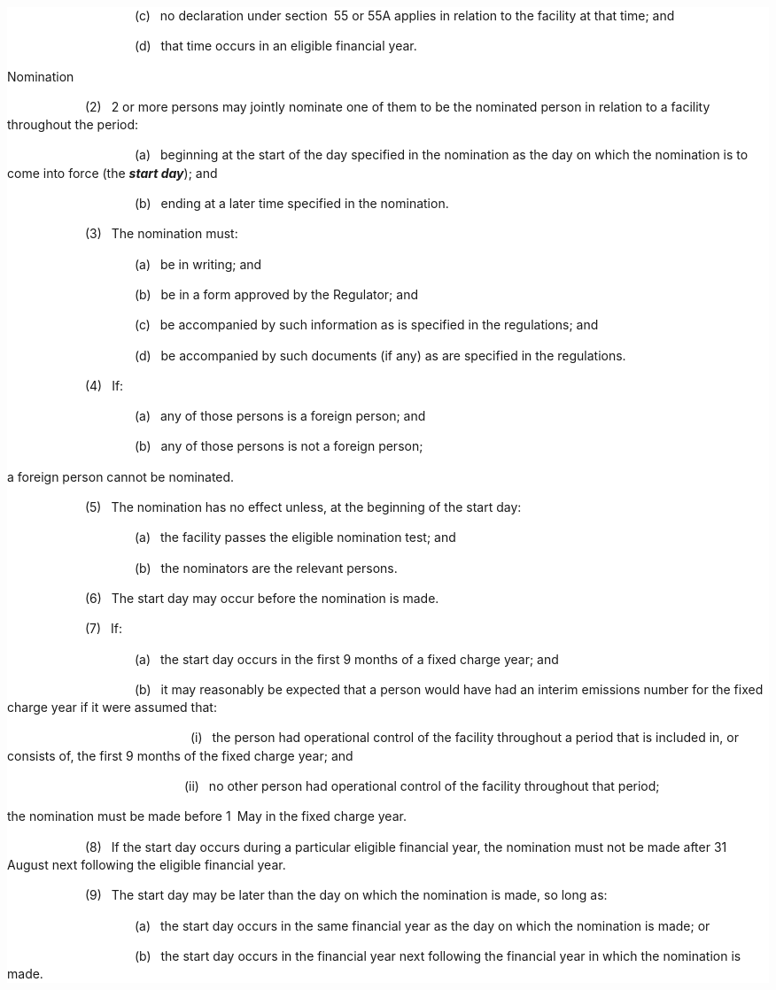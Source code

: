                      (c)  no declaration under section 55 or 55A applies in relation to the facility at that time; and

                     (d)  that time occurs in an eligible financial year.

Nomination

             (2)  2 or more persons may jointly nominate one of them to be the nominated person in relation to a facility throughout the period:

                     (a)  beginning at the start of the day specified in the nomination as the day on which the nomination is to come into force (the **_start day_**); and

                     (b)  ending at a later time specified in the nomination.

             (3)  The nomination must:

                     (a)  be in writing; and

                     (b)  be in a form approved by the Regulator; and

                     (c)  be accompanied by such information as is specified in the regulations; and

                     (d)  be accompanied by such documents (if any) as are specified in the regulations.

             (4)  If:

                     (a)  any of those persons is a foreign person; and

                     (b)  any of those persons is not a foreign person;

a foreign person cannot be nominated.

             (5)  The nomination has no effect unless, at the beginning of the start day:

                     (a)  the facility passes the eligible nomination test; and

                     (b)  the nominators are the relevant persons.

             (6)  The start day may occur before the nomination is made.

             (7)  If:

                     (a)  the start day occurs in the first 9 months of a fixed charge year; and

                     (b)  it may reasonably be expected that a person would have had an interim emissions number for the fixed charge year if it were assumed that:

                              (i)  the person had operational control of the facility throughout a period that is included in, or consists of, the first 9 months of the fixed charge year; and

                             (ii)  no other person had operational control of the facility throughout that period;

the nomination must be made before 1 May in the fixed charge year.

             (8)  If the start day occurs during a particular eligible financial year, the nomination must not be made after 31 August next following the eligible financial year.

             (9)  The start day may be later than the day on which the nomination is made, so long as:

                     (a)  the start day occurs in the same financial year as the day on which the nomination is made; or

                     (b)  the start day occurs in the financial year next following the financial year in which the nomination is made.
